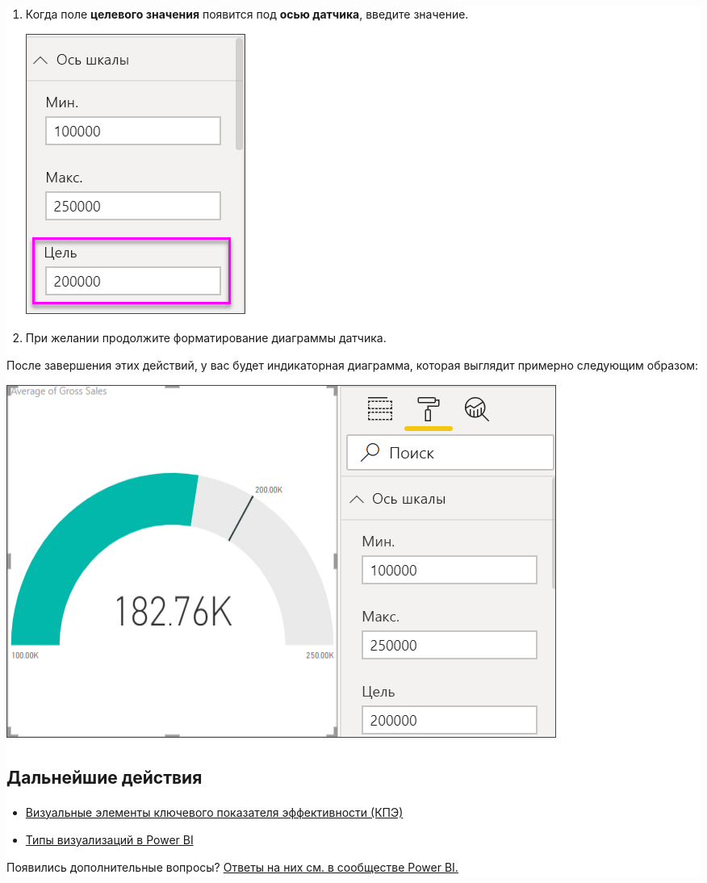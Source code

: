 1. Когда поле **целевого значения** появится под **осью датчика**, введите значение.

     ![Снимок экрана: параметры оси шкалы с выделенным целевым объектом.](media/power-bi-visualization-radial-gauge-charts/power-bi-gauge-target.png)

1. При желании продолжите форматирование диаграммы датчика.

После завершения этих действий, у вас будет индикаторная диаграмма, которая выглядит примерно следующим образом:

![Снимок экрана: итоговая индикаторная диаграмма.](media/power-bi-visualization-radial-gauge-charts/power-bi-final.png)

## <a name="next-step"></a>Дальнейшие действия

* [Визуальные элементы ключевого показателя эффективности (КПЭ) ](power-bi-visualization-kpi.md)

* [Типы визуализаций в Power BI](power-bi-visualization-types-for-reports-and-q-and-a.md)

Появились дополнительные вопросы? [Ответы на них см. в сообществе Power BI.](http://community.powerbi.com/)
